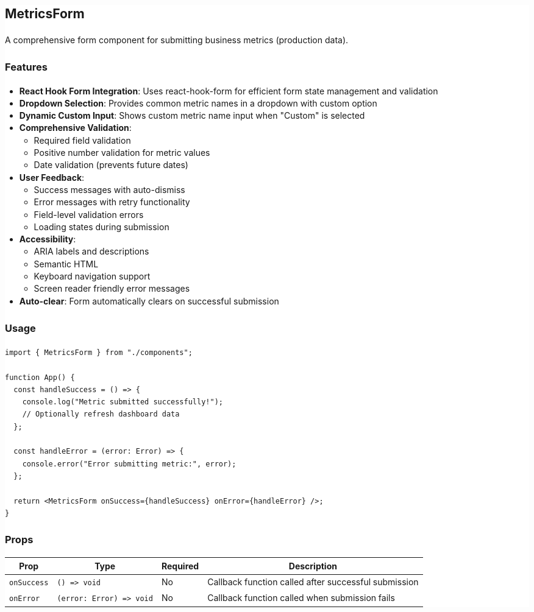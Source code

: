 
## MetricsForm

A comprehensive form component for submitting business metrics (production data).

### Features

- **React Hook Form Integration**: Uses react-hook-form for efficient form state management and validation
- **Dropdown Selection**: Provides common metric names in a dropdown with custom option
- **Dynamic Custom Input**: Shows custom metric name input when "Custom" is selected
- **Comprehensive Validation**:
  - Required field validation
  - Positive number validation for metric values
  - Date validation (prevents future dates)
- **User Feedback**:
  - Success messages with auto-dismiss
  - Error messages with retry functionality
  - Field-level validation errors
  - Loading states during submission
- **Accessibility**:
  - ARIA labels and descriptions
  - Semantic HTML
  - Keyboard navigation support
  - Screen reader friendly error messages
- **Auto-clear**: Form automatically clears on successful submission

### Usage

```tsx
import { MetricsForm } from "./components";

function App() {
  const handleSuccess = () => {
    console.log("Metric submitted successfully!");
    // Optionally refresh dashboard data
  };

  const handleError = (error: Error) => {
    console.error("Error submitting metric:", error);
  };

  return <MetricsForm onSuccess={handleSuccess} onError={handleError} />;
}
```

### Props

| Prop        | Type                     | Required | Description                                          |
| ----------- | ------------------------ | -------- | ---------------------------------------------------- |
| `onSuccess` | `() => void`             | No       | Callback function called after successful submission |
| `onError`   | `(error: Error) => void` | No       | Callback function called when submission fails       |
